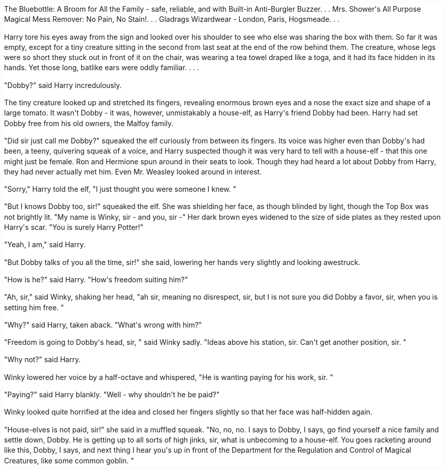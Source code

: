 The Bluebottle: A Broom for All the Family - safe, reliable, and with Built-in Anti-Burgler Buzzer. . . Mrs. Shower's All Purpose Magical Mess Remover: No Pain, No Stain!. . . Gladrags Wizardwear - London, Paris, Hogsmeade. . . 

Harry tore his eyes away from the sign and looked over his shoulder to see who else was sharing the box with them. So far it was empty, except for a tiny creature sitting in the second from last seat at the end of the row behind them. The creature, whose legs were so short they stuck out in front of it on the chair, was wearing a tea towel draped like a toga, and it had its face hidden in its hands. Yet those long, batlike ears were oddly familiar. . . . 

"Dobby?" said Harry incredulously. 

The tiny creature looked up and stretched its fingers, revealing enormous brown eyes and a nose the exact size and shape of a large tomato. It wasn't Dobby - it was, however, unmistakably a house-elf, as Harry's friend Dobby had been. Harry had set Dobby free from his old owners, the Malfoy family. 

"Did sir just call me Dobby?" squeaked the elf curiously from between its fingers. Its voice was higher even than Dobby's had been, a teeny, quivering squeak of a voice, and Harry suspected though it was very hard to tell with a house-elf - that this one might just be female. Ron and Hermione spun around in their seats to look. Though they had heard a lot about Dobby from Harry, they had never actually met him. Even Mr. Weasley looked around in interest. 

"Sorry," Harry told the elf, "I just thought you were someone I knew. "

"But I knows Dobby too, sir!" squeaked the elf. She was shielding her face, as though blinded by light, though the Top Box was not brightly lit. "My name is Winky, sir - and you, sir -" Her dark brown eyes widened to the size of side plates as they rested upon Harry's scar. "You is surely Harry Potter!"

"Yeah, I am," said Harry. 

"But Dobby talks of you all the time, sir!" she said, lowering her hands very slightly and looking awestruck. 

"How is he?" said Harry. "How's freedom suiting him?"

"Ah, sir," said Winky, shaking her head, "ah sir, meaning no disrespect, sir, but I is not sure you did Dobby a favor, sir, when you is setting him free. "

"Why?" said Harry, taken aback. "What's wrong with him?"

"Freedom is going to Dobby's head, sir, " said Winky sadly. "Ideas above his station, sir. Can't get another position, sir. "

"Why not?" said Harry. 

Winky lowered her voice by a half-octave and whispered, "He is wanting paying for his work, sir. "

"Paying?" said Harry blankly. "Well - why shouldn't he be paid?"

Winky looked quite horrified at the idea and closed her fingers slightly so that her face was half-hidden again. 

"House-elves is not paid, sir!" she said in a muffled squeak. "No, no, no. I says to Dobby, I says, go find yourself a nice family and settle down, Dobby. He is getting up to all sorts of high jinks, sir, what is unbecoming to a house-elf. You goes racketing around like this, Dobby, I says, and next thing I hear you's up in front of the Department for the Regulation and Control of Magical Creatures, like some common goblin. "
